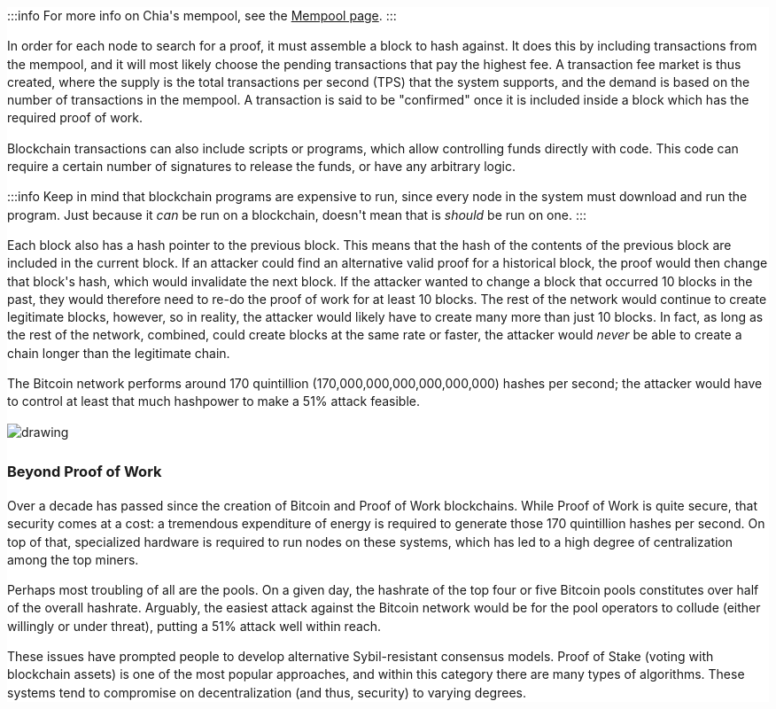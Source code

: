 :::info
For more info on Chia's mempool, see the [Mempool page](/chia-blockchain/architecture/mempool).
:::

In order for each node to search for a proof, it must assemble a block to hash against. It does this by including transactions from the mempool, and it will most likely choose the pending transactions that pay the highest fee. A transaction fee market is thus created, where the supply is the total transactions per second (TPS) that the system supports, and the demand is based on the number of transactions in the mempool. A transaction is said to be "confirmed" once it is included inside a block which has the required proof of work.

Blockchain transactions can also include scripts or programs, which allow controlling funds directly with code. This code can require a certain number of signatures to release the funds, or have any arbitrary logic.

:::info
Keep in mind that blockchain programs are expensive to run, since every node in the system must download and run the program. Just because it _can_ be run on a blockchain, doesn't mean that is _should_ be run on one.
:::

Each block also has a hash pointer to the previous block. This means that the hash of the contents of the previous block are included in the current block. If an attacker could find an alternative valid proof for a historical block, the proof would then change that block's hash, which would invalidate the next block. If the attacker wanted to change a block that occurred 10 blocks in the past, they would therefore need to re-do the proof of work for at least 10 blocks. The rest of the network would continue to create legitimate blocks, however, so in reality, the attacker would likely have to create many more than just 10 blocks. In fact, as long as the rest of the network, combined, could create blocks at the same rate or faster, the attacker would _never_ be able to create a chain longer than the legitimate chain.

The Bitcoin network performs around 170 quintillion (170,000,000,000,000,000,000) hashes per second; the attacker would have to control at least that much hashpower to make a 51% attack feasible.

<div style={{textAlign: 'center'}}>
 <img src="/img/crypto05.png" alt="drawing" width="1000"/>
</div>

### Beyond Proof of Work

Over a decade has passed since the creation of Bitcoin and Proof of Work blockchains. While Proof of Work is quite secure, that security comes at a cost: a tremendous expenditure of energy is required to generate those 170 quintillion hashes per second. On top of that, specialized hardware is required to run nodes on these systems, which has led to a high degree of centralization among the top miners.

Perhaps most troubling of all are the pools. On a given day, the hashrate of the top four or five Bitcoin pools constitutes over half of the overall hashrate. Arguably, the easiest attack against the Bitcoin network would be for the pool operators to collude (either willingly or under threat), putting a 51% attack well within reach.

These issues have prompted people to develop alternative Sybil-resistant consensus models. Proof of Stake (voting with blockchain assets) is one of the most popular approaches, and within this category there are many types of algorithms. These systems tend to compromise on decentralization (and thus, security) to varying degrees.
